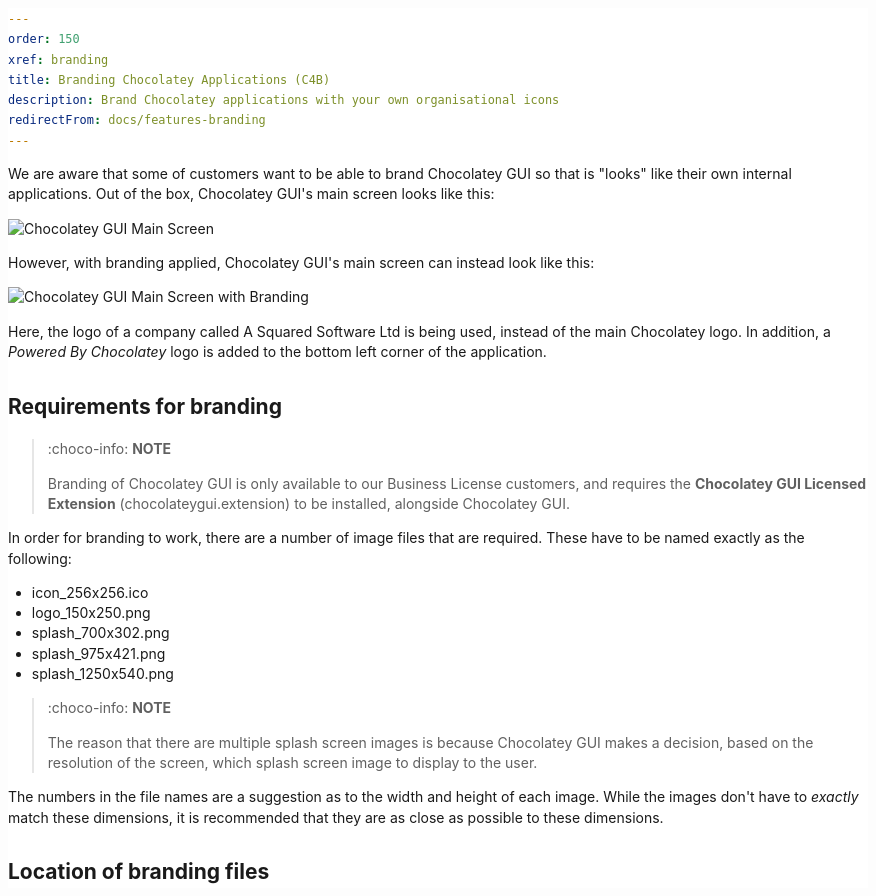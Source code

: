 ```yaml
---
order: 150
xref: branding
title: Branding Chocolatey Applications (C4B)
description: Brand Chocolatey applications with your own organisational icons
redirectFrom: docs/features-branding
---
```


We are aware that some of customers want to be able to brand Chocolatey GUI so
that is "looks" like their own internal applications.  Out of the box, Chocolatey
GUI's main screen looks like this:

![Chocolatey GUI Main Screen](/images/gui/main-screen.png)

However, with branding applied, Chocolatey GUI's main screen can instead look like
this:

![Chocolatey GUI Main Screen with Branding](/images/gui/main-screen-with-branding.png)

Here, the logo of a company called A Squared Software Ltd is being used, instead
of the main Chocolatey logo.  In addition, a _Powered By Chocolatey_ logo is added
to the bottom left corner of the application.

## Requirements for branding

> :choco-info: **NOTE**
>
> Branding of Chocolatey GUI is only available to our Business
License customers, and requires the **Chocolatey GUI Licensed Extension**
(chocolateygui.extension) to be installed, alongside Chocolatey GUI.

In order for branding to work, there are a number of image files that are required.
These have to be named exactly as the following:

* icon_256x256.ico
* logo_150x250.png
* splash_700x302.png
* splash_975x421.png
* splash_1250x540.png


> :choco-info: **NOTE**
>
> The reason that there are multiple splash screen images is because
Chocolatey GUI makes a decision, based on the resolution of the screen, which
splash screen image to display to the user.

The numbers in the file names are a suggestion as to the width and height of each
image.  While the images don't have to _exactly_ match these dimensions, it is
recommended that they are as close as possible to these dimensions.

## Location of branding files
